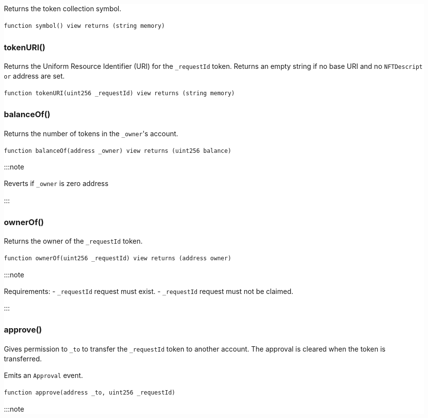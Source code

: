 Returns the token collection symbol.

```sol
function symbol() view returns (string memory)
```

### tokenURI()

Returns the Uniform Resource Identifier (URI) for the `_requestId` token. Returns an empty string if no base URI
and no `NFTDescriptor` address are set.

```sol
function tokenURI(uint256 _requestId) view returns (string memory)
```

### balanceOf()

Returns the number of tokens in the `_owner`'s account.

```sol
function balanceOf(address _owner) view returns (uint256 balance)
```

:::note

Reverts if `_owner` is zero address

:::

### ownerOf()

Returns the owner of the `_requestId` token.

```sol
function ownerOf(uint256 _requestId) view returns (address owner)
```

:::note

Requirements:
    - `_requestId` request must exist.
    - `_requestId` request must not be claimed.

:::

### approve()

Gives permission to `_to` to transfer the `_requestId` token to another account. The approval is cleared when
the token is transferred.

Emits an `Approval` event.

```sol
function approve(address _to, uint256 _requestId)
```

:::note

